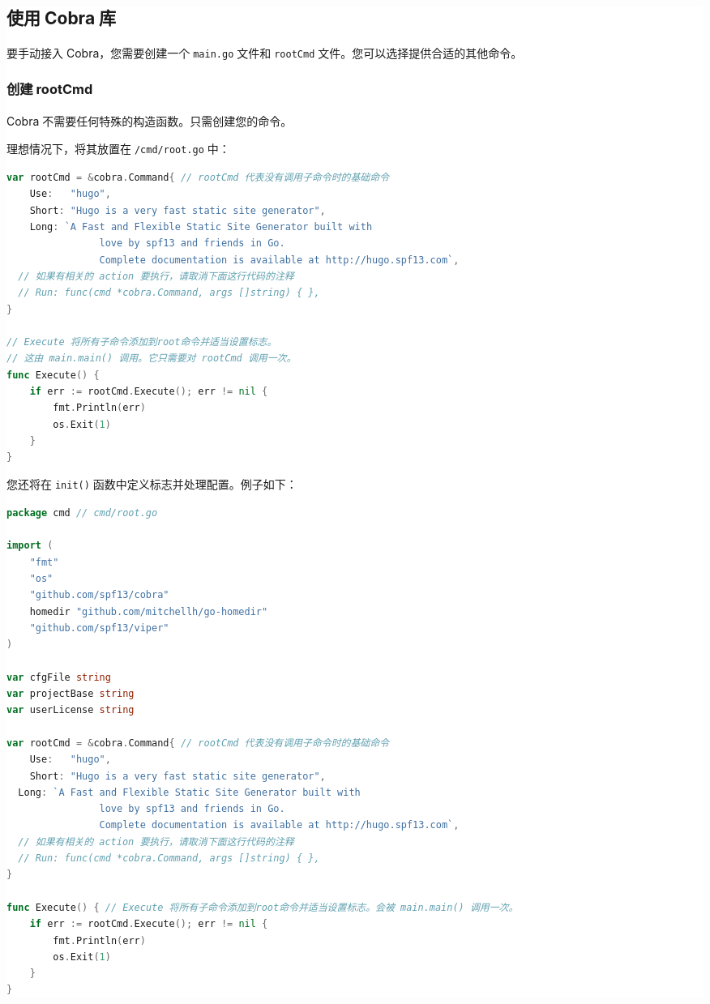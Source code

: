 ## 使用 Cobra 库

要手动接入 Cobra，您需要创建一个 `main.go` 文件和 `rootCmd` 文件。您可以选择提供合适的其他命令。

### 创建 rootCmd

Cobra 不需要任何特殊的构造函数。只需创建您的命令。

理想情况下，将其放置在 `/cmd/root.go` 中：

```go
var rootCmd = &cobra.Command{ // rootCmd 代表没有调用子命令时的基础命令
	Use:   "hugo",
	Short: "Hugo is a very fast static site generator",
	Long: `A Fast and Flexible Static Site Generator built with
                love by spf13 and friends in Go.
                Complete documentation is available at http://hugo.spf13.com`,
  // 如果有相关的 action 要执行，请取消下面这行代码的注释
  // Run: func(cmd *cobra.Command, args []string) { },
}

// Execute 将所有子命令添加到root命令并适当设置标志。
// 这由 main.main() 调用。它只需要对 rootCmd 调用一次。
func Execute() {
	if err := rootCmd.Execute(); err != nil {
		fmt.Println(err)
		os.Exit(1)
	}
}
```

您还将在 `init()` 函数中定义标志并处理配置。例子如下：

```go
package cmd // cmd/root.go

import (
	"fmt"
	"os"
	"github.com/spf13/cobra"
	homedir "github.com/mitchellh/go-homedir"
	"github.com/spf13/viper"
)

var cfgFile string
var projectBase string
var userLicense string

var rootCmd = &cobra.Command{ // rootCmd 代表没有调用子命令时的基础命令
	Use:   "hugo",
	Short: "Hugo is a very fast static site generator",
  Long: `A Fast and Flexible Static Site Generator built with
                love by spf13 and friends in Go.
                Complete documentation is available at http://hugo.spf13.com`,
  // 如果有相关的 action 要执行，请取消下面这行代码的注释
  // Run: func(cmd *cobra.Command, args []string) { },
}

func Execute() { // Execute 将所有子命令添加到root命令并适当设置标志。会被 main.main() 调用一次。
	if err := rootCmd.Execute(); err != nil {
		fmt.Println(err)
		os.Exit(1)
	}
}

```